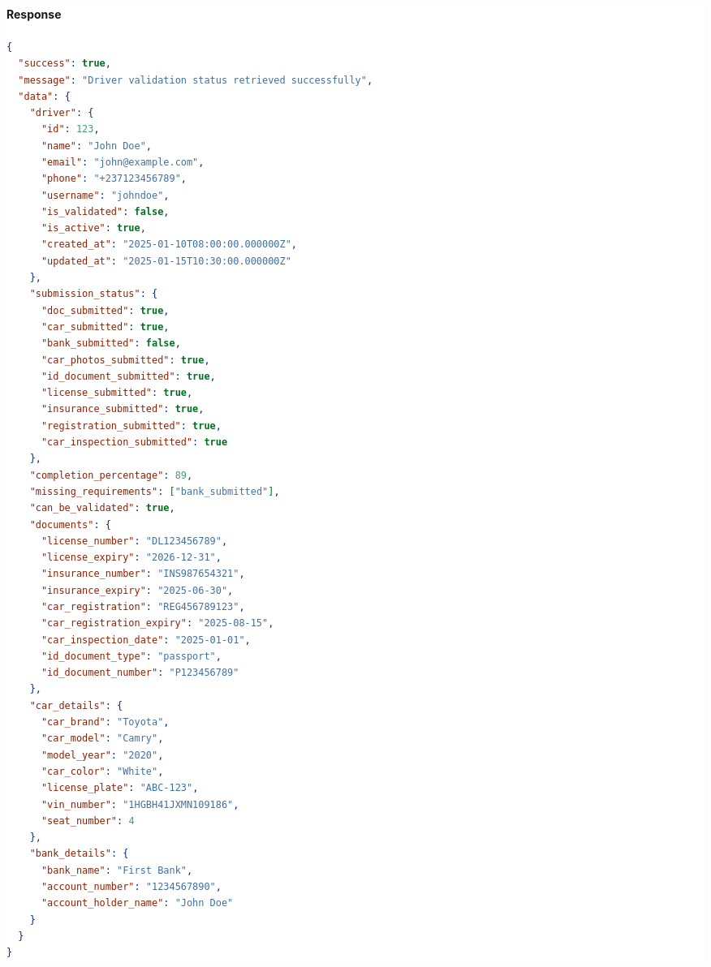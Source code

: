 #### Response
```json
{
  "success": true,
  "message": "Driver validation status retrieved successfully",
  "data": {
    "driver": {
      "id": 123,
      "name": "John Doe",
      "email": "john@example.com",
      "phone": "+237123456789",
      "username": "johndoe",
      "is_validated": false,
      "is_active": true,
      "created_at": "2025-01-10T08:00:00.000000Z",
      "updated_at": "2025-01-15T10:30:00.000000Z"
    },
    "submission_status": {
      "doc_submitted": true,
      "car_submitted": true,
      "bank_submitted": false,
      "car_photos_submitted": true,
      "id_document_submitted": true,
      "license_submitted": true,
      "insurance_submitted": true,
      "registration_submitted": true,
      "car_inspection_submitted": true
    },
    "completion_percentage": 89,
    "missing_requirements": ["bank_submitted"],
    "can_be_validated": true,
    "documents": {
      "license_number": "DL123456789",
      "license_expiry": "2026-12-31",
      "insurance_number": "INS987654321",
      "insurance_expiry": "2025-06-30",
      "car_registration": "REG456789123",
      "car_registration_expiry": "2025-08-15",
      "car_inspection_date": "2025-01-01",
      "id_document_type": "passport",
      "id_document_number": "P123456789"
    },
    "car_details": {
      "car_brand": "Toyota",
      "car_model": "Camry",
      "model_year": "2020",
      "car_color": "White",
      "license_plate": "ABC-123",
      "vin_number": "1HGBH41JXMN109186",
      "seat_number": 4
    },
    "bank_details": {
      "bank_name": "First Bank",
      "account_number": "1234567890",
      "account_holder_name": "John Doe"
    }
  }
}
```
